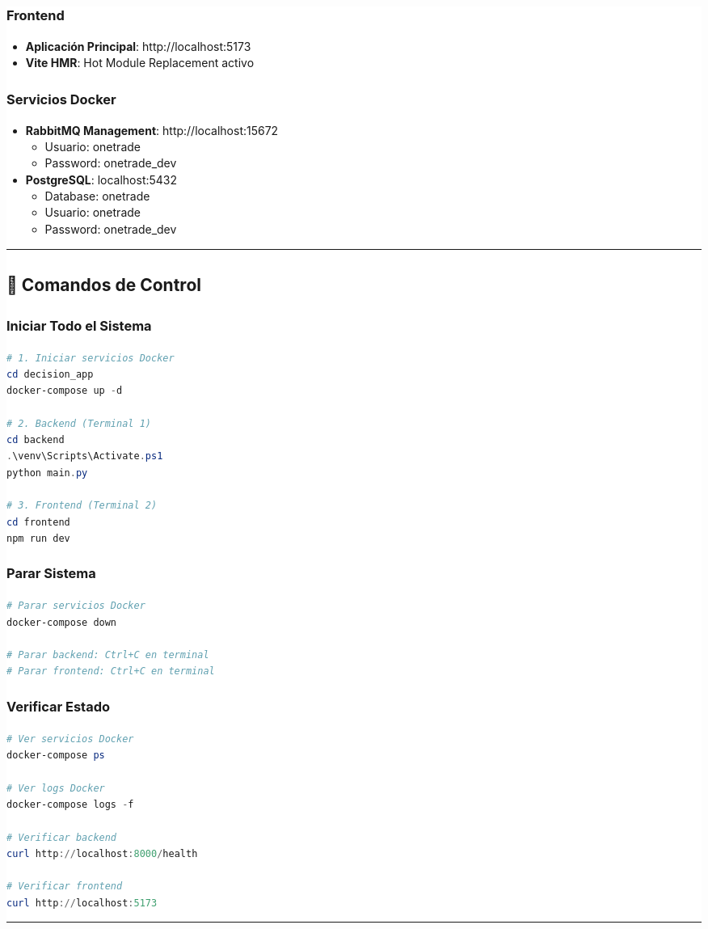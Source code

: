### Frontend
- **Aplicación Principal**: http://localhost:5173
- **Vite HMR**: Hot Module Replacement activo

### Servicios Docker
- **RabbitMQ Management**: http://localhost:15672
  - Usuario: onetrade
  - Password: onetrade_dev
- **PostgreSQL**: localhost:5432
  - Database: onetrade
  - Usuario: onetrade
  - Password: onetrade_dev

---

## 🔧 Comandos de Control

### Iniciar Todo el Sistema
```powershell
# 1. Iniciar servicios Docker
cd decision_app
docker-compose up -d

# 2. Backend (Terminal 1)
cd backend
.\venv\Scripts\Activate.ps1
python main.py

# 3. Frontend (Terminal 2)
cd frontend
npm run dev
```

### Parar Sistema
```powershell
# Parar servicios Docker
docker-compose down

# Parar backend: Ctrl+C en terminal
# Parar frontend: Ctrl+C en terminal
```

### Verificar Estado
```powershell
# Ver servicios Docker
docker-compose ps

# Ver logs Docker
docker-compose logs -f

# Verificar backend
curl http://localhost:8000/health

# Verificar frontend
curl http://localhost:5173
```

---